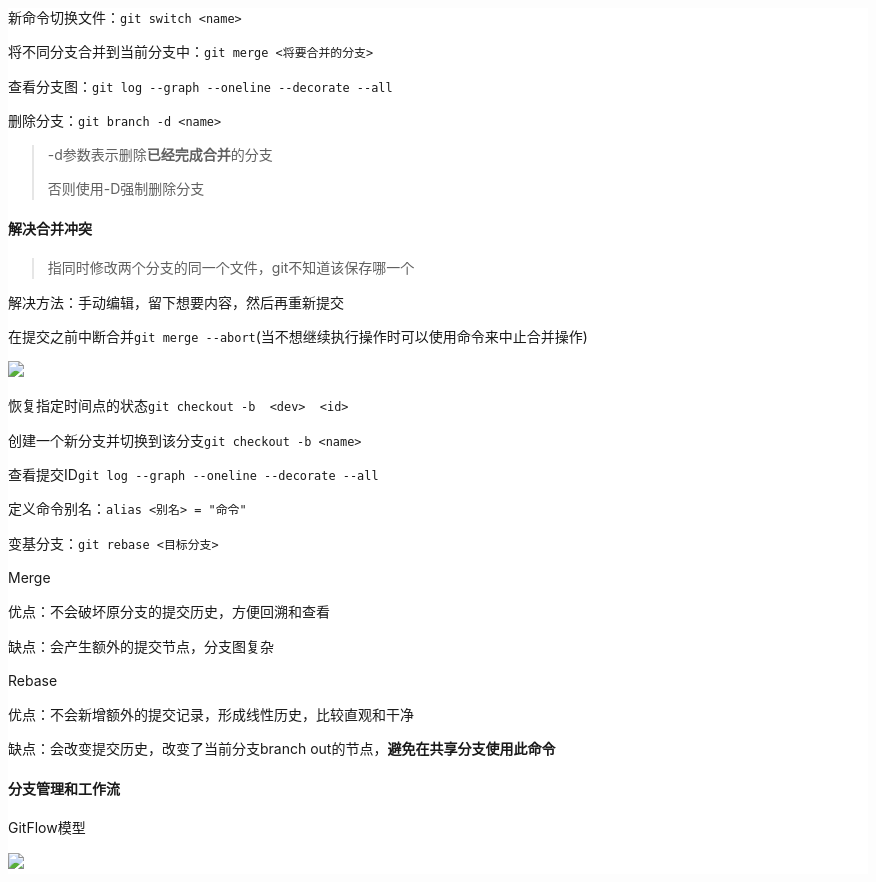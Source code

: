 新命令切换文件：`git switch <name>`

将不同分支合并到当前分支中：`git merge <将要合并的分支>`

查看分支图：`git log --graph --oneline --decorate --all`

删除分支：`git branch -d <name>`

> -d参数表示删除**已经完成合并**的分支
>
> 否则使用-D强制删除分支

#### 解决合并冲突

>  指同时修改两个分支的同一个文件，git不知道该保存哪一个

解决方法：手动编辑，留下想要内容，然后再重新提交

在提交之前中断合并`git merge --abort`(当不想继续执行操作时可以使用命令来中止合并操作)

![](https://raw.githubusercontent.com/fish81/typora-uploads-images/main/image/1744109275_0.jpg)

恢复指定时间点的状态`git checkout -b  <dev>  <id>`

创建一个新分支并切换到该分支`git checkout -b <name>`

查看提交ID`git log --graph --oneline --decorate --all`

定义命令别名：`alias <别名> = "命令"`

 变基分支：`git rebase <目标分支>`

Merge

优点：不会破坏原分支的提交历史，方便回溯和查看

缺点：会产生额外的提交节点，分支图复杂

Rebase

优点：不会新增额外的提交记录，形成线性历史，比较直观和干净

缺点：会改变提交历史，改变了当前分支branch out的节点，**避免在共享分支使用此命令**

#### 分支管理和工作流

GitFlow模型

![](https://raw.githubusercontent.com/fish81/typora-uploads-images/main/image/1744109277_0.jpg)
